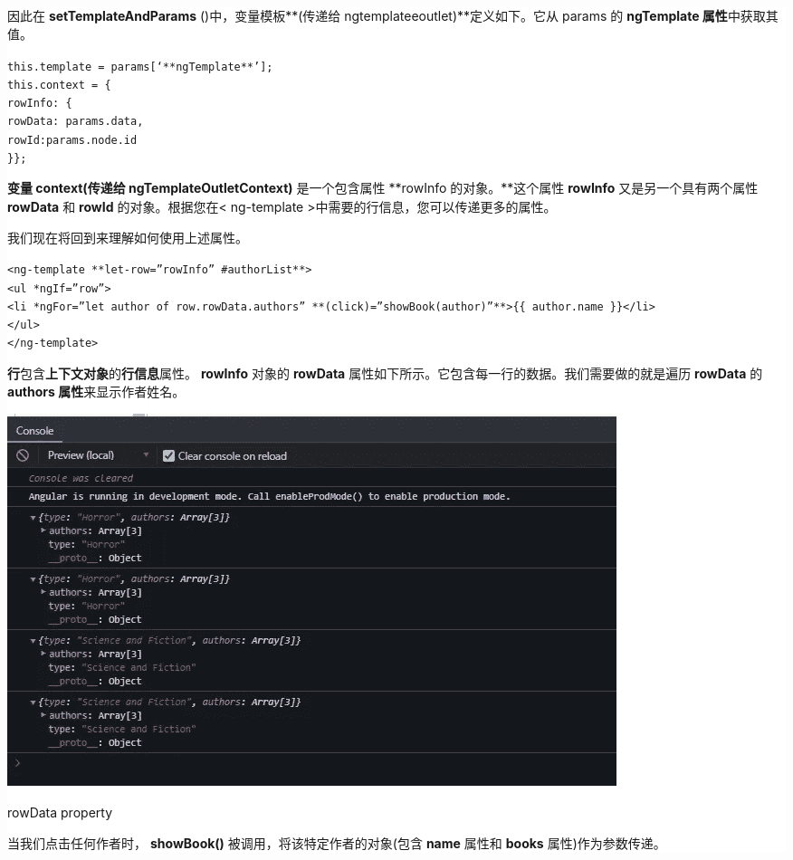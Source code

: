 因此在 **setTemplateAndParams** ()中，变量模板**(传递给 ngtemplateeoutlet)**定义如下。它从 params 的 **ngTemplate 属性**中获取其值。

```
this.template = params[‘**ngTemplate**’];
this.context = {
rowInfo: {
rowData: params.data,
rowId:params.node.id
}};
```

**变量 context(传递给 ngTemplateOutletContext)** 是一个包含属性 **rowInfo 的对象。**这个属性 **rowInfo** 又是另一个具有两个属性 **rowData** 和 **rowId** 的对象。根据您在< ng-template >中需要的行信息，您可以传递更多的属性。

我们现在将回到<ng-template>来理解如何使用上述属性。</ng-template>

```
<ng-template **let-row=”rowInfo” #authorList**>
<ul *ngIf=”row”>
<li *ngFor=”let author of row.rowData.authors” **(click)=”showBook(author)”**>{{ author.name }}</li>
</ul>
</ng-template>
```

**行**包含**上下文对象**的**行信息**属性。 **rowInfo** 对象的 **rowData** 属性如下所示。它包含每一行的数据。我们需要做的就是遍历 **rowData** 的 **authors 属性**来显示作者姓名。

![](img/8e2e2a43a70e28175f4e8f5cd5905cc1.png)

rowData property

当我们点击任何作者时， **showBook()** 被调用，将该特定作者的对象(包含 **name** 属性和 **books** 属性)作为参数传递。
